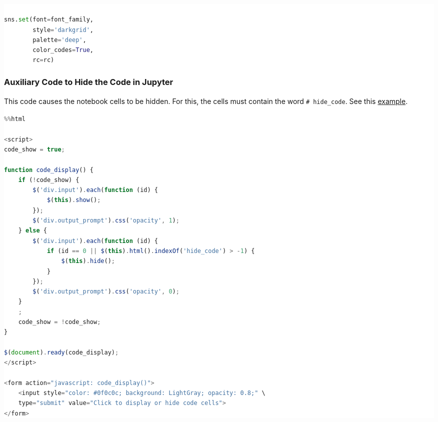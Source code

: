 ```python

sns.set(font=font_family,
        style='darkgrid',
        palette='deep',
        color_codes=True,
        rc=rc)
```

### Auxiliary Code to Hide the Code in Jupyter
This code causes the notebook cells to be hidden. For this, the cells must contain the word `# hide_code`. See this [example](https://github.com/brunocampos01/finding-donors/blob/master/notebooks/finding_donors.ipynb).

```javascript
%%html

<script>
code_show = true;

function code_display() {
    if (!code_show) {
        $('div.input').each(function (id) {
            $(this).show();
        });
        $('div.output_prompt').css('opacity', 1);
    } else {
        $('div.input').each(function (id) {
            if (id == 0 || $(this).html().indexOf('hide_code') > -1) {
                $(this).hide();
            }
        });
        $('div.output_prompt').css('opacity', 0);
    }
    ;
    code_show = !code_show;
}

$(document).ready(code_display);
</script>

<form action="javascript: code_display()">
    <input style="color: #0f0c0c; background: LightGray; opacity: 0.8;" \
    type="submit" value="Click to display or hide code cells">
</form>
``` 
